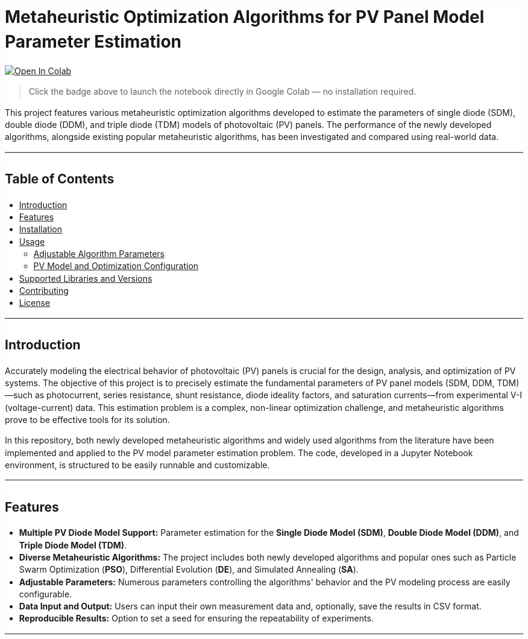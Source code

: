 # Metaheuristic Optimization Algorithms for PV Panel Model Parameter Estimation

[![Open In Colab](https://colab.research.google.com/assets/colab-badge.svg)](https://colab.research.google.com/github/FurkanAI/Photovoltaic-Panel-Parameters-Estimation-with-MBBPSO_SA/blob/master/PV_Model_Parameter_Estimation_and_Result.ipynb)

> Click the badge above to launch the notebook directly in Google Colab — no installation required.


This project features various metaheuristic optimization algorithms developed to estimate the parameters of single diode (SDM), double diode (DDM), and triple diode (TDM) models of photovoltaic (PV) panels. The performance of the newly developed algorithms, alongside existing popular metaheuristic algorithms, has been investigated and compared using real-world data.

---

## Table of Contents

- [Introduction](#introduction)
- [Features](#features)
- [Installation](#installation)
- [Usage](#usage)
  - [Adjustable Algorithm Parameters](#adjustable-algorithm-parameters)
  - [PV Model and Optimization Configuration](#pv-model-and-optimization-configuration)
- [Supported Libraries and Versions](#supported-libraries-and-versions)
- [Contributing](#contributing)
- [License](#License)

---

## Introduction

Accurately modeling the electrical behavior of photovoltaic (PV) panels is crucial for the design, analysis, and optimization of PV systems. The objective of this project is to precisely estimate the fundamental parameters of PV panel models (SDM, DDM, TDM)—such as photocurrent, series resistance, shunt resistance, diode ideality factors, and saturation currents—from experimental V-I (voltage-current) data. This estimation problem is a complex, non-linear optimization challenge, and metaheuristic algorithms prove to be effective tools for its solution.

In this repository, both newly developed metaheuristic algorithms and widely used algorithms from the literature have been implemented and applied to the PV model parameter estimation problem. The code, developed in a Jupyter Notebook environment, is structured to be easily runnable and customizable.

---

## Features

-   **Multiple PV Diode Model Support:** Parameter estimation for the **Single Diode Model (SDM)**, **Double Diode Model (DDM)**, and **Triple Diode Model (TDM)**.
-   **Diverse Metaheuristic Algorithms:** The project includes both newly developed algorithms and popular ones such as Particle Swarm Optimization (**PSO**), Differential Evolution (**DE**), and Simulated Annealing (**SA**).
-   **Adjustable Parameters:** Numerous parameters controlling the algorithms' behavior and the PV modeling process are easily configurable.
-   **Data Input and Output:** Users can input their own measurement data and, optionally, save the results in CSV format.
-   **Reproducible Results:** Option to set a seed for ensuring the repeatability of experiments.

---